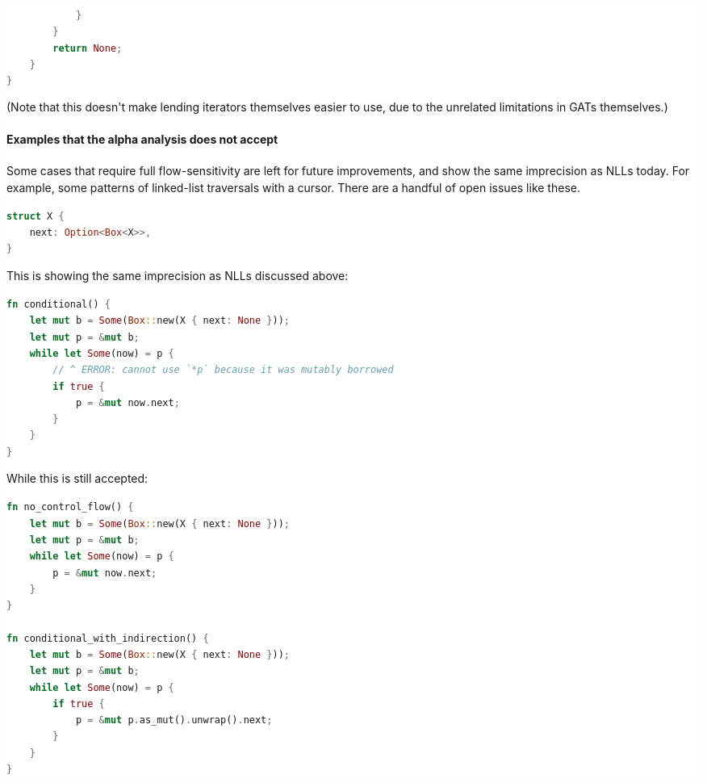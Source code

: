 ```rust
            }
        }
        return None;
    }
}
```

(Note that this doesn't make lending iterators themselves easier to use, due to the unrelated limitations in GATs themselves.)

#### Examples that the alpha analysis does not accept

Some cases that require full flow-sensitivity are left for future improvements, and show the same imprecision as NLLs today. For example, some patterns of linked-list traversals with a cursor. There are a handful of open issues like these.

```rust
struct X {
    next: Option<Box<X>>,
}
```

This is showing the same imprecision as NLLs discussed above:

```rust
fn conditional() {
    let mut b = Some(Box::new(X { next: None }));
    let mut p = &mut b;
    while let Some(now) = p {
        // ^ ERROR: cannot use `*p` because it was mutably borrowed
        if true {
            p = &mut now.next;
        }
    }
}
```

While this is still accepted:

```rust
fn no_control_flow() {
    let mut b = Some(Box::new(X { next: None }));
    let mut p = &mut b;
    while let Some(now) = p {
        p = &mut now.next;
    }
}

fn conditional_with_indirection() {
    let mut b = Some(Box::new(X { next: None }));
    let mut p = &mut b;
    while let Some(now) = p {
        if true {
            p = &mut p.as_mut().unwrap().next;
        }
    }
}
```
